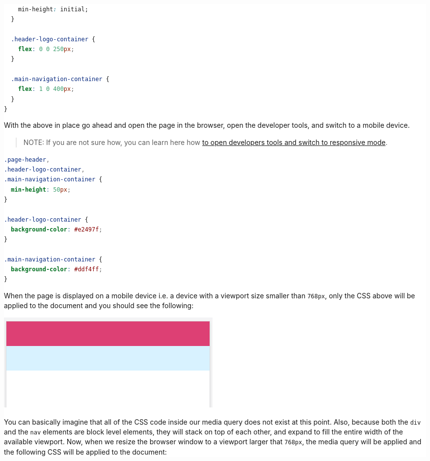 ```css
    min-height: initial;
  }

  .header-logo-container {
    flex: 0 0 250px;
  }

  .main-navigation-container {
    flex: 1 0 400px;
  }
}
```

With the above in place go ahead and open the page in the browser, open the developer tools, and switch to a mobile device.

> NOTE: If you are not sure how, you can learn here how [to open developers tools and switch to responsive mode](../opening-browser-developer-tools/index.html).

```css
.page-header,
.header-logo-container,
.main-navigation-container {
  min-height: 50px;
}

.header-logo-container {
  background-color: #e2497f;
}

.main-navigation-container {
  background-color: #ddf4ff;
}
```

When the page is displayed on a mobile device i.e. a device with a viewport size smaller than `768px`, only the CSS above will be applied to the document and you should see the following:

![Screen shot of the header in a mobile browser with the logo and navigation containers stacked](/assets/media/building-the-header/mobile.png)

You can basically imagine that all of the CSS code inside our media query does not exist at this point. Also, because both the `div` and the `nav` elements are block level elements, they will stack on top of each other, and expand to fill the entire width of the available viewport. Now, when we resize the browser window to a viewport larger that `768px`, the media query will be applied and the following CSS will be applied to the document:
